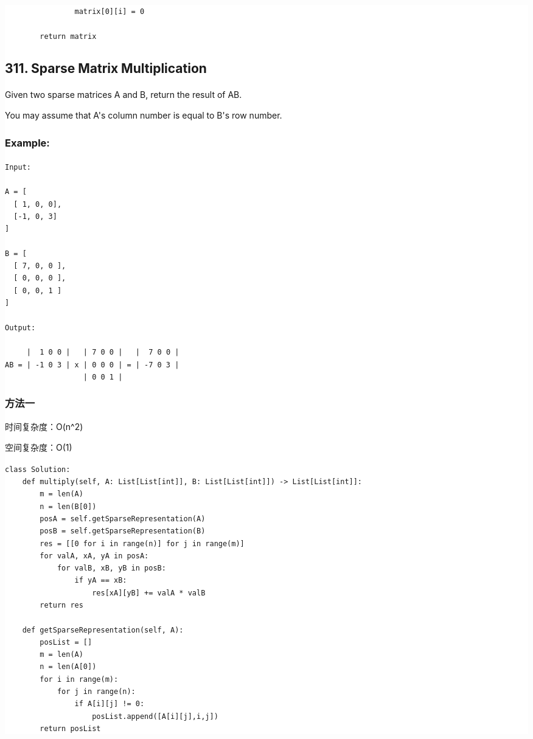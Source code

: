 ```
                matrix[0][i] = 0

        return matrix
```

## 311. Sparse Matrix Multiplication

Given two sparse matrices A and B, return the result of AB.

You may assume that A's column number is equal to B's row number.

### Example:


```
Input:

A = [
  [ 1, 0, 0],
  [-1, 0, 3]
]

B = [
  [ 7, 0, 0 ],
  [ 0, 0, 0 ],
  [ 0, 0, 1 ]
]

Output:

     |  1 0 0 |   | 7 0 0 |   |  7 0 0 |
AB = | -1 0 3 | x | 0 0 0 | = | -7 0 3 |
                  | 0 0 1 |
```

### 方法一

时间复杂度：O(n^2)

空间复杂度：O(1)

```
class Solution:
    def multiply(self, A: List[List[int]], B: List[List[int]]) -> List[List[int]]:
        m = len(A)
        n = len(B[0])
        posA = self.getSparseRepresentation(A)
        posB = self.getSparseRepresentation(B)
        res = [[0 for i in range(n)] for j in range(m)]
        for valA, xA, yA in posA:
            for valB, xB, yB in posB:
                if yA == xB:
                    res[xA][yB] += valA * valB
        return res

    def getSparseRepresentation(self, A):
        posList = []
        m = len(A)
        n = len(A[0])
        for i in range(m):
            for j in range(n):
                if A[i][j] != 0:
                    posList.append([A[i][j],i,j])
        return posList
```
